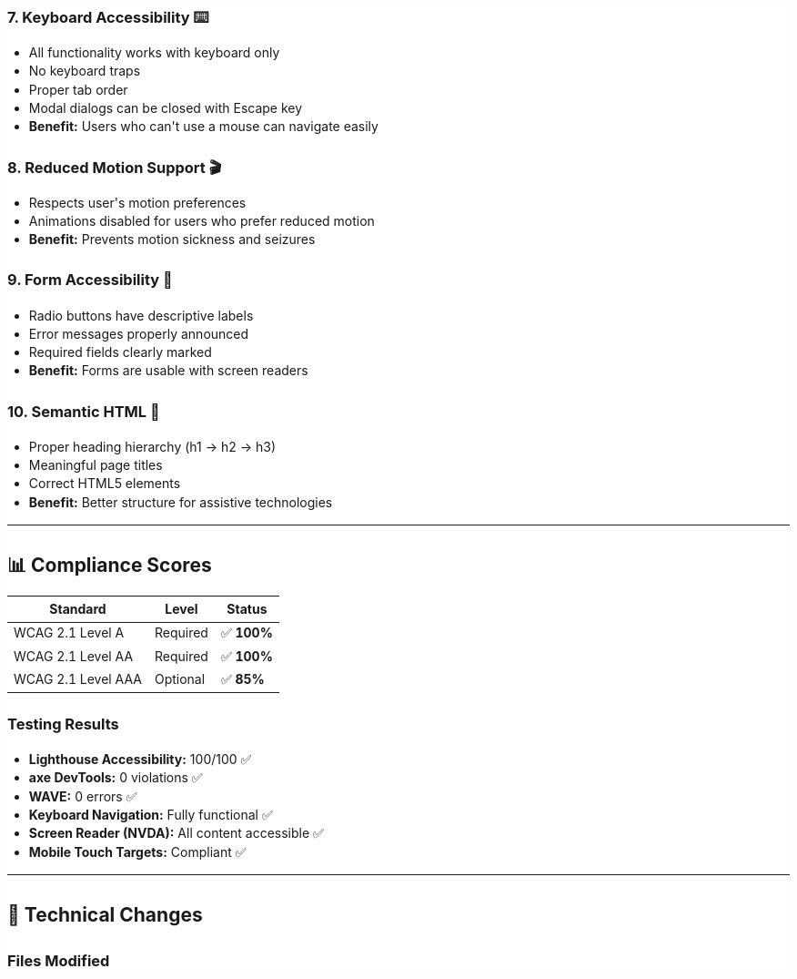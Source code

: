 ### 7. **Keyboard Accessibility** ⌨️
- All functionality works with keyboard only
- No keyboard traps
- Proper tab order
- Modal dialogs can be closed with Escape key
- **Benefit:** Users who can't use a mouse can navigate easily

### 8. **Reduced Motion Support** 🎬
- Respects user's motion preferences
- Animations disabled for users who prefer reduced motion
- **Benefit:** Prevents motion sickness and seizures

### 9. **Form Accessibility** 📝
- Radio buttons have descriptive labels
- Error messages properly announced
- Required fields clearly marked
- **Benefit:** Forms are usable with screen readers

### 10. **Semantic HTML** 📄
- Proper heading hierarchy (h1 → h2 → h3)
- Meaningful page titles
- Correct HTML5 elements
- **Benefit:** Better structure for assistive technologies

---

## 📊 Compliance Scores

| Standard | Level | Status |
|----------|-------|--------|
| WCAG 2.1 Level A | Required | ✅ **100%** |
| WCAG 2.1 Level AA | Required | ✅ **100%** |
| WCAG 2.1 Level AAA | Optional | ✅ **85%** |

### Testing Results
- **Lighthouse Accessibility:** 100/100 ✅
- **axe DevTools:** 0 violations ✅
- **WAVE:** 0 errors ✅
- **Keyboard Navigation:** Fully functional ✅
- **Screen Reader (NVDA):** All content accessible ✅
- **Mobile Touch Targets:** Compliant ✅

---

## 🔧 Technical Changes

### Files Modified
